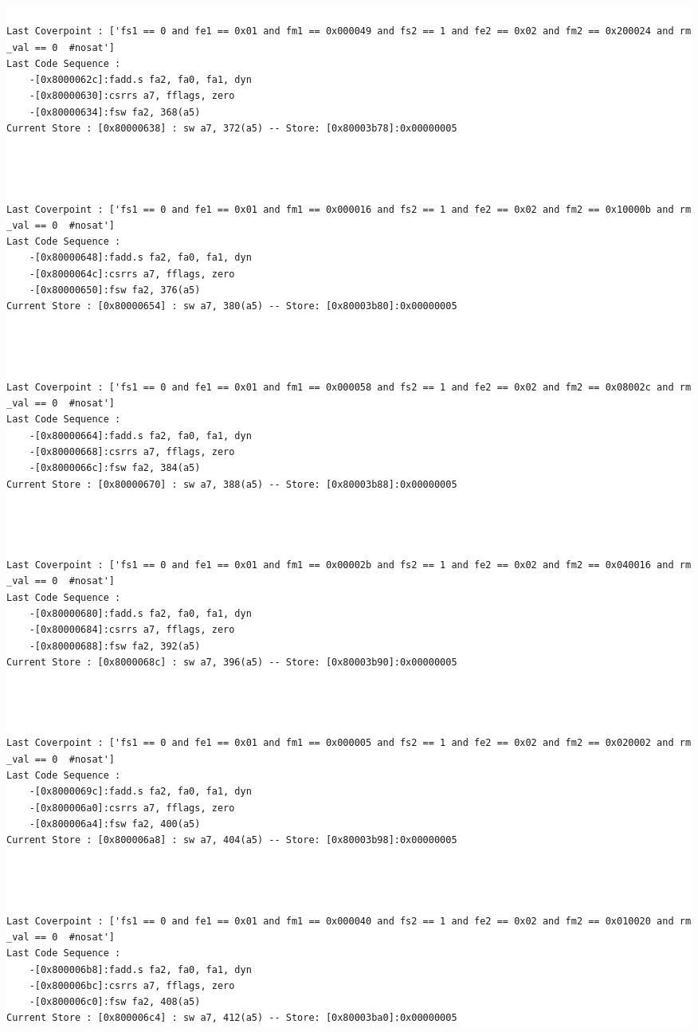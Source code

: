 ```

Last Coverpoint : ['fs1 == 0 and fe1 == 0x01 and fm1 == 0x000049 and fs2 == 1 and fe2 == 0x02 and fm2 == 0x200024 and rm_val == 0  #nosat']
Last Code Sequence : 
	-[0x8000062c]:fadd.s fa2, fa0, fa1, dyn
	-[0x80000630]:csrrs a7, fflags, zero
	-[0x80000634]:fsw fa2, 368(a5)
Current Store : [0x80000638] : sw a7, 372(a5) -- Store: [0x80003b78]:0x00000005




Last Coverpoint : ['fs1 == 0 and fe1 == 0x01 and fm1 == 0x000016 and fs2 == 1 and fe2 == 0x02 and fm2 == 0x10000b and rm_val == 0  #nosat']
Last Code Sequence : 
	-[0x80000648]:fadd.s fa2, fa0, fa1, dyn
	-[0x8000064c]:csrrs a7, fflags, zero
	-[0x80000650]:fsw fa2, 376(a5)
Current Store : [0x80000654] : sw a7, 380(a5) -- Store: [0x80003b80]:0x00000005




Last Coverpoint : ['fs1 == 0 and fe1 == 0x01 and fm1 == 0x000058 and fs2 == 1 and fe2 == 0x02 and fm2 == 0x08002c and rm_val == 0  #nosat']
Last Code Sequence : 
	-[0x80000664]:fadd.s fa2, fa0, fa1, dyn
	-[0x80000668]:csrrs a7, fflags, zero
	-[0x8000066c]:fsw fa2, 384(a5)
Current Store : [0x80000670] : sw a7, 388(a5) -- Store: [0x80003b88]:0x00000005




Last Coverpoint : ['fs1 == 0 and fe1 == 0x01 and fm1 == 0x00002b and fs2 == 1 and fe2 == 0x02 and fm2 == 0x040016 and rm_val == 0  #nosat']
Last Code Sequence : 
	-[0x80000680]:fadd.s fa2, fa0, fa1, dyn
	-[0x80000684]:csrrs a7, fflags, zero
	-[0x80000688]:fsw fa2, 392(a5)
Current Store : [0x8000068c] : sw a7, 396(a5) -- Store: [0x80003b90]:0x00000005




Last Coverpoint : ['fs1 == 0 and fe1 == 0x01 and fm1 == 0x000005 and fs2 == 1 and fe2 == 0x02 and fm2 == 0x020002 and rm_val == 0  #nosat']
Last Code Sequence : 
	-[0x8000069c]:fadd.s fa2, fa0, fa1, dyn
	-[0x800006a0]:csrrs a7, fflags, zero
	-[0x800006a4]:fsw fa2, 400(a5)
Current Store : [0x800006a8] : sw a7, 404(a5) -- Store: [0x80003b98]:0x00000005




Last Coverpoint : ['fs1 == 0 and fe1 == 0x01 and fm1 == 0x000040 and fs2 == 1 and fe2 == 0x02 and fm2 == 0x010020 and rm_val == 0  #nosat']
Last Code Sequence : 
	-[0x800006b8]:fadd.s fa2, fa0, fa1, dyn
	-[0x800006bc]:csrrs a7, fflags, zero
	-[0x800006c0]:fsw fa2, 408(a5)
Current Store : [0x800006c4] : sw a7, 412(a5) -- Store: [0x80003ba0]:0x00000005
```